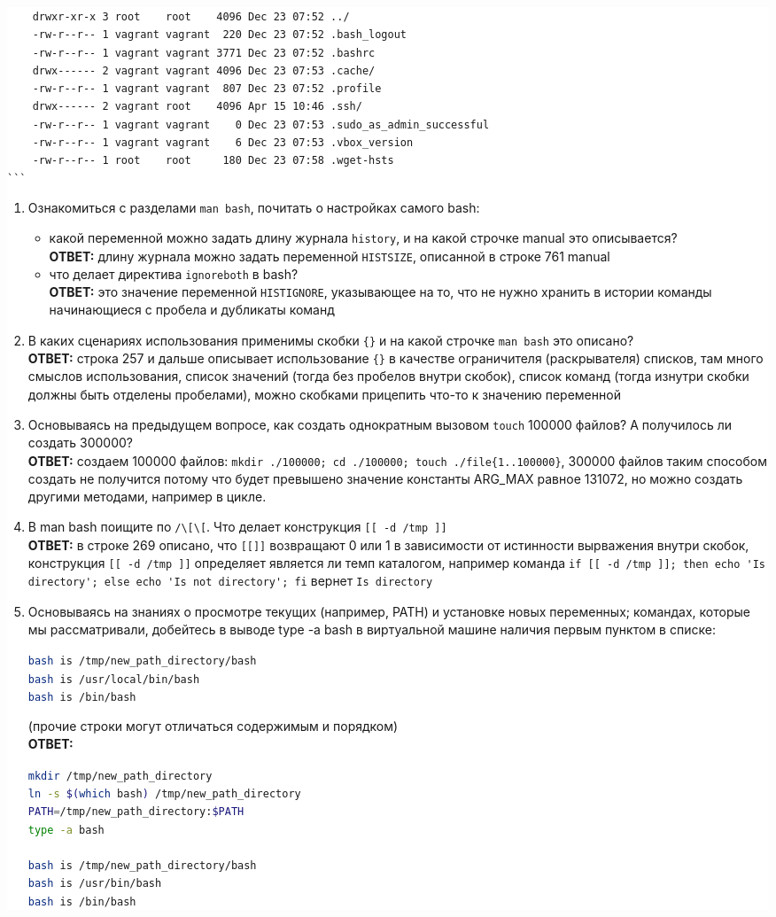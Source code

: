    	drwxr-xr-x 3 root    root    4096 Dec 23 07:52 ../
    	-rw-r--r-- 1 vagrant vagrant  220 Dec 23 07:52 .bash_logout
    	-rw-r--r-- 1 vagrant vagrant 3771 Dec 23 07:52 .bashrc
    	drwx------ 2 vagrant vagrant 4096 Dec 23 07:53 .cache/
    	-rw-r--r-- 1 vagrant vagrant  807 Dec 23 07:52 .profile
    	drwx------ 2 vagrant root    4096 Apr 15 10:46 .ssh/
    	-rw-r--r-- 1 vagrant vagrant    0 Dec 23 07:53 .sudo_as_admin_successful
    	-rw-r--r-- 1 vagrant vagrant    6 Dec 23 07:53 .vbox_version
    	-rw-r--r-- 1 root    root     180 Dec 23 07:58 .wget-hsts
    ```

1. Ознакомиться с разделами `man bash`, почитать о настройках самого bash:
    * какой переменной можно задать длину журнала `history`, и на какой строчке manual это описывается?  
		 __ОТВЕТ:__ длину журнала можно задать переменной `HISTSIZE`, описанной в строке 761 manual
    * что делает директива `ignoreboth` в bash?  
		__ОТВЕТ:__ это значение переменной `HISTIGNORE`, указывающее на то, что не нужно хранить в истории команды начинающиеся с пробела и дубликаты команд
1. В каких сценариях использования применимы скобки `{}` и на какой строчке `man bash` это описано?  
	__ОТВЕТ:__ строка 257  и дальше описывает использование `{}` в качестве ограничителя (раскрывателя) списков, там много смыслов использования, список значений (тогда без пробелов внутри скобок), список команд (тогда изнутри скобки должны быть отделены пробелами), можно скобками прицепить что-то к значению переменной
1. Основываясь на предыдущем вопросе, как создать однократным вызовом `touch` 100000 файлов? А получилось ли создать 300000?  
__ОТВЕТ:__ создаем 100000 файлов: `mkdir ./100000; cd ./100000; touch ./file{1..100000}`, 300000 файлов таким способом создать не получится потому что будет превышено значение константы ARG_MAX равное 131072, но можно создать другими методами, например в цикле.
1. В man bash поищите по `/\[\[`. Что делает конструкция `[[ -d /tmp ]]`  
__ОТВЕТ:__ в строке 269 описано, что `[[]]` возвращают 0 или 1 в зависимости от истинности вырважения внутри скобок, конструкция `[[ -d /tmp ]]` определяет является ли темп каталогом, например команда `if [[ -d /tmp ]]; then echo 'Is directory'; else echo 'Is not directory'; fi` вернет `Is directory`
1. Основываясь на знаниях о просмотре текущих (например, PATH) и установке новых переменных; командах, которые мы рассматривали, добейтесь в выводе type -a bash в виртуальной машине наличия первым пунктом в списке:

	```bash
	bash is /tmp/new_path_directory/bash
	bash is /usr/local/bin/bash
	bash is /bin/bash
	```
	(прочие строки могут отличаться содержимым и порядком)  
    __ОТВЕТ:__
    ```bash
    mkdir /tmp/new_path_directory
    ln -s $(which bash) /tmp/new_path_directory
    PATH=/tmp/new_path_directory:$PATH
    type -a bash

    bash is /tmp/new_path_directory/bash
    bash is /usr/bin/bash
    bash is /bin/bash
    ```
